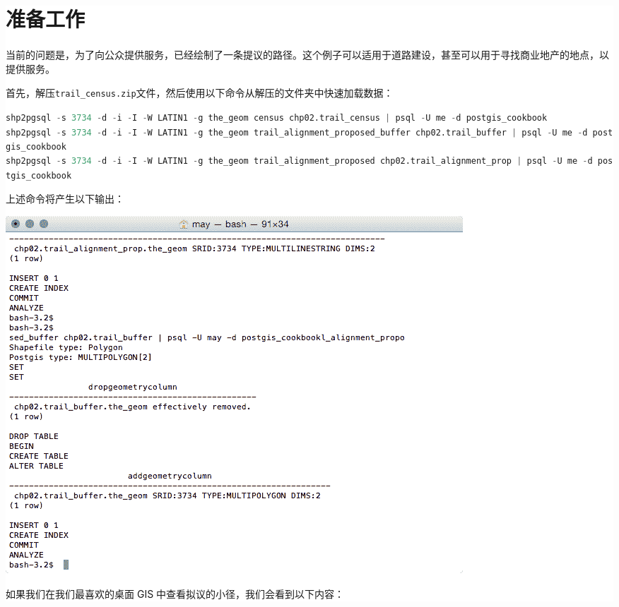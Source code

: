 # 准备工作

当前的问题是，为了向公众提供服务，已经绘制了一条提议的路径。这个例子可以适用于道路建设，甚至可以用于寻找商业地产的地点，以提供服务。

首先，解压`trail_census.zip`文件，然后使用以下命令从解压的文件夹中快速加载数据：

```py
shp2pgsql -s 3734 -d -i -I -W LATIN1 -g the_geom census chp02.trail_census | psql -U me -d postgis_cookbook
shp2pgsql -s 3734 -d -i -I -W LATIN1 -g the_geom trail_alignment_proposed_buffer chp02.trail_buffer | psql -U me -d postgis_cookbook
shp2pgsql -s 3734 -d -i -I -W LATIN1 -g the_geom trail_alignment_proposed chp02.trail_alignment_prop | psql -U me -d postgis_cookbook
```

上述命令将产生以下输出：

![](img/2e1a9e32-06fd-496d-9623-aa47bb59958a.png)

如果我们在我们最喜欢的桌面 GIS 中查看拟议的小径，我们会看到以下内容：
